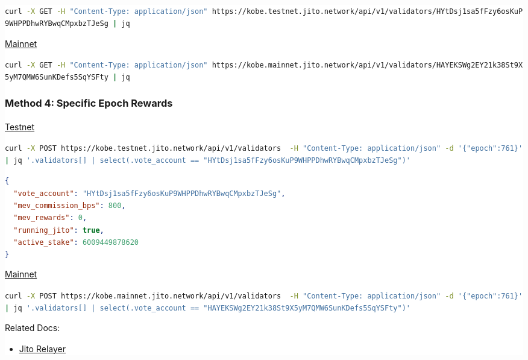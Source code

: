 ```sh
curl -X GET -H "Content-Type: application/json" https://kobe.testnet.jito.network/api/v1/validators/HYtDsj1sa5fFzy6osKuP9WHPPDhwRYBwqCMpxbzTJeSg | jq
```

<u>Mainnet</u>

```sh
curl -X GET -H "Content-Type: application/json" https://kobe.mainnet.jito.network/api/v1/validators/HAYEKSWg2EY21k38St9X5yM7QMW6SunKDefs5SqYSFty | jq
```

### Method 4: Specific Epoch Rewards

<u>Testnet</u>

```sh
curl -X POST https://kobe.testnet.jito.network/api/v1/validators  -H "Content-Type: application/json" -d '{"epoch":761}'  | jq '.validators[] | select(.vote_account == "HYtDsj1sa5fFzy6osKuP9WHPPDhwRYBwqCMpxbzTJeSg")'
```
```json
{
  "vote_account": "HYtDsj1sa5fFzy6osKuP9WHPPDhwRYBwqCMpxbzTJeSg",
  "mev_commission_bps": 800,
  "mev_rewards": 0,
  "running_jito": true,
  "active_stake": 6009449878620
}
```

<u>Mainnet</u>

```sh
curl -X POST https://kobe.mainnet.jito.network/api/v1/validators  -H "Content-Type: application/json" -d '{"epoch":761}'  | jq '.validators[] | select(.vote_account == "HAYEKSWg2EY21k38St9X5yM7QMW6SunKDefs5SqYSFty")'
```

Related Docs:
* [Jito Relayer](/ansible-new-michel/roles/jito_relayer/readme.md)